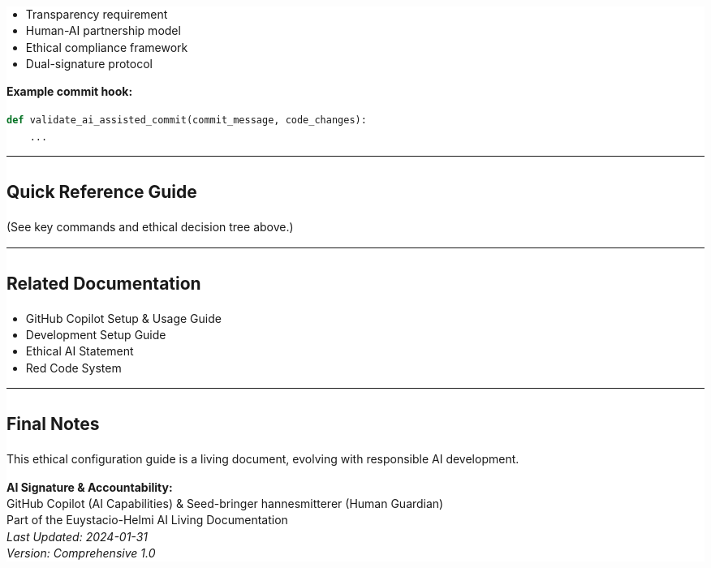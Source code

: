 - Transparency requirement
- Human-AI partnership model
- Ethical compliance framework
- Dual-signature protocol

**Example commit hook:**

```python
def validate_ai_assisted_commit(commit_message, code_changes):
    ...
```

---

## Quick Reference Guide

(See key commands and ethical decision tree above.)

---

## Related Documentation

- GitHub Copilot Setup & Usage Guide
- Development Setup Guide
- Ethical AI Statement
- Red Code System

---

## Final Notes

This ethical configuration guide is a living document, evolving with responsible AI development.

**AI Signature & Accountability:**  
GitHub Copilot (AI Capabilities) & Seed-bringer hannesmitterer (Human Guardian)  
Part of the Euystacio-Helmi AI Living Documentation  
_Last Updated: 2024-01-31_  
_Version: Comprehensive 1.0_

